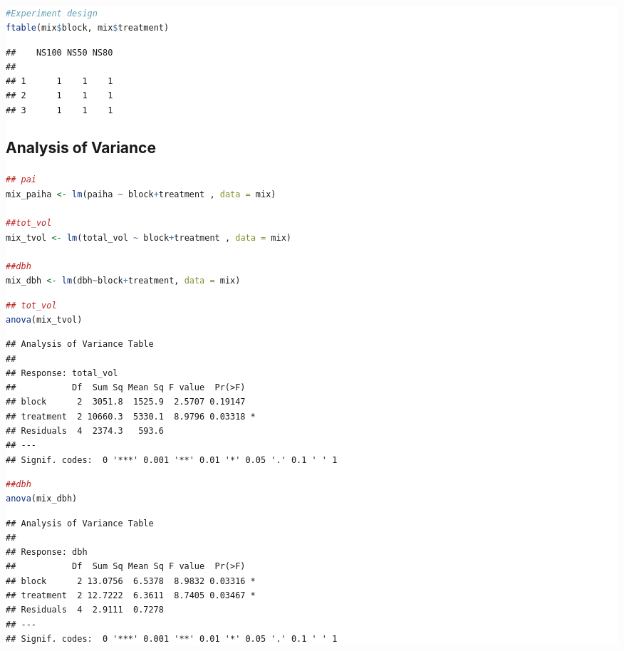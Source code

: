 

```r
#Experiment design
ftable(mix$block, mix$treatment)
```

```
##    NS100 NS50 NS80
##                   
## 1      1    1    1
## 2      1    1    1
## 3      1    1    1
```


## Analysis of Variance


```r
## pai
mix_paiha <- lm(paiha ~ block+treatment , data = mix)

##tot_vol
mix_tvol <- lm(total_vol ~ block+treatment , data = mix)

##dbh
mix_dbh <- lm(dbh~block+treatment, data = mix)
```


```r
## tot_vol
anova(mix_tvol)
```

```
## Analysis of Variance Table
## 
## Response: total_vol
##           Df  Sum Sq Mean Sq F value  Pr(>F)  
## block      2  3051.8  1525.9  2.5707 0.19147  
## treatment  2 10660.3  5330.1  8.9796 0.03318 *
## Residuals  4  2374.3   593.6                  
## ---
## Signif. codes:  0 '***' 0.001 '**' 0.01 '*' 0.05 '.' 0.1 ' ' 1
```

    

```r
##dbh
anova(mix_dbh)
```

```
## Analysis of Variance Table
## 
## Response: dbh
##           Df  Sum Sq Mean Sq F value  Pr(>F)  
## block      2 13.0756  6.5378  8.9832 0.03316 *
## treatment  2 12.7222  6.3611  8.7405 0.03467 *
## Residuals  4  2.9111  0.7278                  
## ---
## Signif. codes:  0 '***' 0.001 '**' 0.01 '*' 0.05 '.' 0.1 ' ' 1
```
